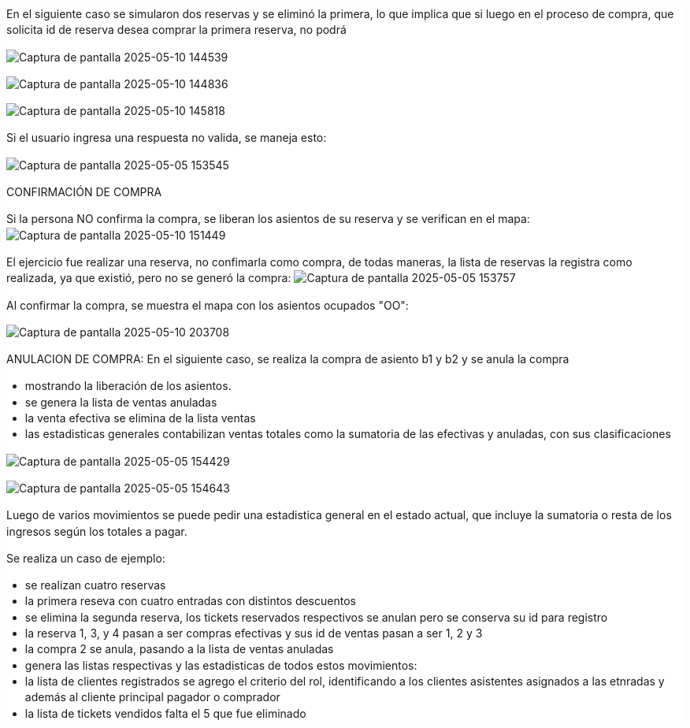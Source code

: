 En el siguiente caso se simularon dos reservas y se eliminó la primera, lo que implica que si luego en el proceso de compra, que solicita id de reserva desea comprar la primera reserva, no podrá

![Captura de pantalla 2025-05-10 144539](https://github.com/user-attachments/assets/45273f9f-aabb-459f-9d29-703fdd344e72)

![Captura de pantalla 2025-05-10 144836](https://github.com/user-attachments/assets/b3bae5ec-8fe3-47e0-b725-4a4933dac779)

![Captura de pantalla 2025-05-10 145818](https://github.com/user-attachments/assets/2090d812-433e-45c6-a736-afab5dd7553e)



Si el usuario ingresa una respuesta no valida, se maneja esto: 

![Captura de pantalla 2025-05-05 153545](https://github.com/user-attachments/assets/cea54a6f-aaa0-4472-bfab-f4da07d5a4f5)


CONFIRMACIÓN DE COMPRA

Si la persona NO confirma la compra, se liberan los asientos de su reserva y se verifican en el mapa: 
![Captura de pantalla 2025-05-10 151449](https://github.com/user-attachments/assets/a33eb955-0f99-4361-8557-b466b23243ba)

El ejercicio fue realizar una reserva, no confimarla como compra, de todas maneras, la lista de reservas la registra como realizada, ya que existió, pero no se generó la compra: 
![Captura de pantalla 2025-05-05 153757](https://github.com/user-attachments/assets/e66c7bcc-d827-4e61-99a7-a1ca6043558b)

Al confirmar la compra, se muestra el mapa con los asientos ocupados "OO":

![Captura de pantalla 2025-05-10 203708](https://github.com/user-attachments/assets/3f1a97b6-9a0b-4e32-94fa-311822f70b8e)






ANULACION DE COMPRA:
En el siguiente caso, se realiza la compra de asiento b1 y b2 y se anula la compra
- mostrando la liberación de los asientos.
- se genera la lista de ventas anuladas
- la venta efectiva se elimina de la lista ventas
- las estadisticas generales contabilizan ventas totales como la sumatoria de las efectivas y anuladas, con sus clasificaciones
  
![Captura de pantalla 2025-05-05 154429](https://github.com/user-attachments/assets/b9f89bb5-9bc0-46f3-a0db-d4247da8f4ba)

![Captura de pantalla 2025-05-05 154643](https://github.com/user-attachments/assets/c9734cd2-6d53-4cd0-845d-d6dc762d211a)


Luego de varios movimientos se puede pedir una estadistica general en el estado actual, que incluye la sumatoria o resta de los ingresos según los totales a pagar. 

Se realiza un caso de ejemplo: 
- se realizan cuatro reservas
- la primera reseva con cuatro entradas con distintos descuentos
- se elimina la segunda reserva, los tickets reservados respectivos se anulan pero se conserva su id para registro
- la reserva 1, 3, y 4 pasan a ser compras efectivas y sus id de ventas pasan a ser 1, 2 y 3
- la compra 2 se anula, pasando a la lista de ventas anuladas
- genera las listas respectivas y las estadisticas de todos estos movimientos:
- la lista de clientes registrados se agrego el criterio del rol, identificando a los clientes asistentes asignados a las etnradas y además al cliente principal pagador o comprador
- la lista de tickets vendidos falta el 5 que fue eliminado
